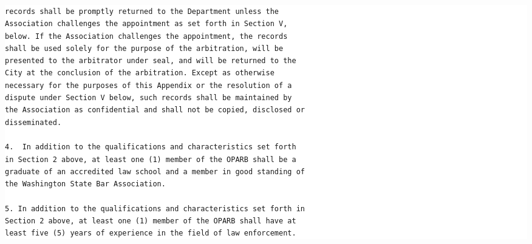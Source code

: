     records shall be promptly returned to the Department unless the  
    Association challenges the appointment as set forth in Section V,  
    below. If the Association challenges the appointment, the records  
    shall be used solely for the purpose of the arbitration, will be  
    presented to the arbitrator under seal, and will be returned to the  
    City at the conclusion of the arbitration. Except as otherwise  
    necessary for the purposes of this Appendix or the resolution of a  
    dispute under Section V below, such records shall be maintained by  
    the Association as confidential and shall not be copied, disclosed or  
    disseminated.  
  
    4.  In addition to the qualifications and characteristics set forth  
    in Section 2 above, at least one (1) member of the OPARB shall be a  
    graduate of an accredited law school and a member in good standing of  
    the Washington State Bar Association.  
  
    5. In addition to the qualifications and characteristics set forth in  
    Section 2 above, at least one (1) member of the OPARB shall have at  
    least five (5) years of experience in the field of law enforcement.  
  
